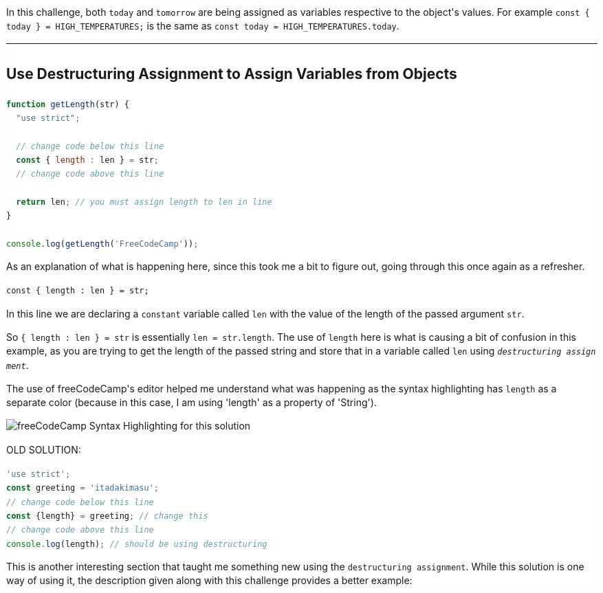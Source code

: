 In this challenge, both `today` and `tomorrow` are being assigned as variables respective to the object's values. For example `const { today } = HIGH_TEMPERATURES;` is the same as `const today = HIGH_TEMPERATURES.today`.

---

## Use Destructuring Assignment to Assign Variables from Objects

```JavaScript
function getLength(str) {
  "use strict";

  // change code below this line
  const { length : len } = str;
  // change code above this line

  return len; // you must assign length to len in line
}

console.log(getLength('FreeCodeCamp'));
```

As an explanation of what is happening here, since this took me a bit to figure out, going through this once again as a refresher.

`const { length : len } = str;`

In this line we are declaring a `constant` variable called `len` with the value of the length of the passed argument `str`. 

So `{ length : len } = str` is essentially `len = str.length`. The use of `length` here is what is causing a bit of confusion in this example, as you are trying to get the length of the passed string and store that in a variable called `len` using *`destructuring assignment`*.

The use of freeCodeCamp's editor helped me understand what was happening as the syntax highlighting has `length` as a separate color (because in this case, I am using 'length' as a property of 'String').

![freeCodeCamp Syntax Highlighting for this solution](http://res.cloudinary.com/squibs/image/upload/v1516829195/freeCodeCamp%20Markdown%20Notes/Syntax_Highlight_example.png)


OLD SOLUTION:

```JavaScript
'use strict';
const greeting = 'itadakimasu';
// change code below this line
const {length} = greeting; // change this
// change code above this line
console.log(length); // should be using destructuring
```

This is another interesting section that taught me something new using the `destructuring assignment`. While this solution is one way of using it, the description given along with this challenge provides a better example:
